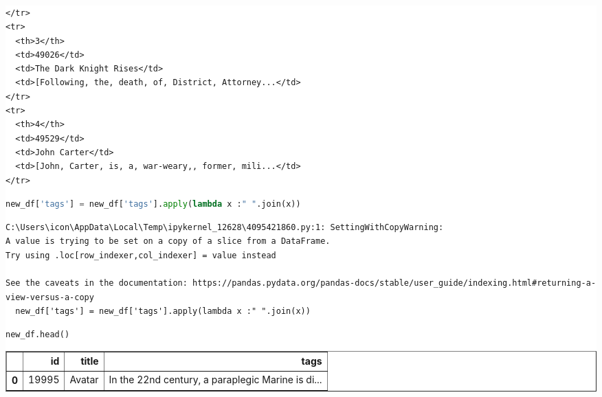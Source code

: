    </tr>
    <tr>
      <th>3</th>
      <td>49026</td>
      <td>The Dark Knight Rises</td>
      <td>[Following, the, death, of, District, Attorney...</td>
    </tr>
    <tr>
      <th>4</th>
      <td>49529</td>
      <td>John Carter</td>
      <td>[John, Carter, is, a, war-weary,, former, mili...</td>
    </tr>
  </tbody>
</table>
</div>




```python
new_df['tags'] = new_df['tags'].apply(lambda x :" ".join(x))
```

    C:\Users\icon\AppData\Local\Temp\ipykernel_12628\4095421860.py:1: SettingWithCopyWarning: 
    A value is trying to be set on a copy of a slice from a DataFrame.
    Try using .loc[row_indexer,col_indexer] = value instead
    
    See the caveats in the documentation: https://pandas.pydata.org/pandas-docs/stable/user_guide/indexing.html#returning-a-view-versus-a-copy
      new_df['tags'] = new_df['tags'].apply(lambda x :" ".join(x))
    


```python
new_df.head()
```




<div>
<style scoped>
    .dataframe tbody tr th:only-of-type {
        vertical-align: middle;
    }

    .dataframe tbody tr th {
        vertical-align: top;
    }

    .dataframe thead th {
        text-align: right;
    }
</style>
<table border="1" class="dataframe">
  <thead>
    <tr style="text-align: right;">
      <th></th>
      <th>id</th>
      <th>title</th>
      <th>tags</th>
    </tr>
  </thead>
  <tbody>
    <tr>
      <th>0</th>
      <td>19995</td>
      <td>Avatar</td>
      <td>In the 22nd century, a paraplegic Marine is di...</td>
    </tr>